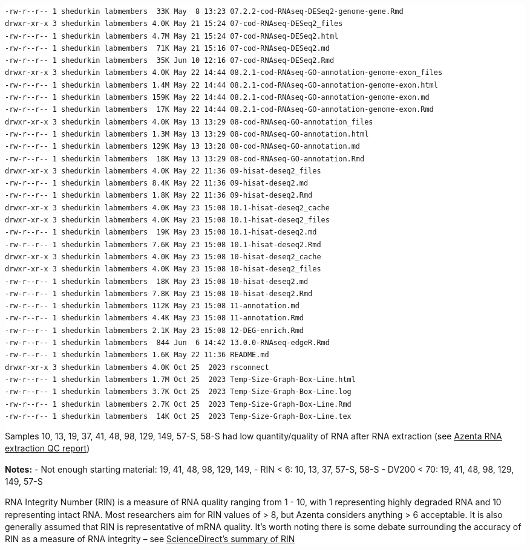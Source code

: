     -rw-r--r-- 1 shedurkin labmembers  33K May  8 13:23 07.2.2-cod-RNAseq-DESeq2-genome-gene.Rmd
    drwxr-xr-x 3 shedurkin labmembers 4.0K May 21 15:24 07-cod-RNAseq-DESeq2_files
    -rw-r--r-- 1 shedurkin labmembers 4.7M May 21 15:24 07-cod-RNAseq-DESeq2.html
    -rw-r--r-- 1 shedurkin labmembers  71K May 21 15:16 07-cod-RNAseq-DESeq2.md
    -rw-r--r-- 1 shedurkin labmembers  35K Jun 10 12:16 07-cod-RNAseq-DESeq2.Rmd
    drwxr-xr-x 3 shedurkin labmembers 4.0K May 22 14:44 08.2.1-cod-RNAseq-GO-annotation-genome-exon_files
    -rw-r--r-- 1 shedurkin labmembers 1.4M May 22 14:44 08.2.1-cod-RNAseq-GO-annotation-genome-exon.html
    -rw-r--r-- 1 shedurkin labmembers 159K May 22 14:44 08.2.1-cod-RNAseq-GO-annotation-genome-exon.md
    -rw-r--r-- 1 shedurkin labmembers  17K May 22 14:44 08.2.1-cod-RNAseq-GO-annotation-genome-exon.Rmd
    drwxr-xr-x 3 shedurkin labmembers 4.0K May 13 13:29 08-cod-RNAseq-GO-annotation_files
    -rw-r--r-- 1 shedurkin labmembers 1.3M May 13 13:29 08-cod-RNAseq-GO-annotation.html
    -rw-r--r-- 1 shedurkin labmembers 129K May 13 13:28 08-cod-RNAseq-GO-annotation.md
    -rw-r--r-- 1 shedurkin labmembers  18K May 13 13:29 08-cod-RNAseq-GO-annotation.Rmd
    drwxr-xr-x 3 shedurkin labmembers 4.0K May 22 11:36 09-hisat-deseq2_files
    -rw-r--r-- 1 shedurkin labmembers 8.4K May 22 11:36 09-hisat-deseq2.md
    -rw-r--r-- 1 shedurkin labmembers 1.8K May 22 11:36 09-hisat-deseq2.Rmd
    drwxr-xr-x 3 shedurkin labmembers 4.0K May 23 15:08 10.1-hisat-deseq2_cache
    drwxr-xr-x 3 shedurkin labmembers 4.0K May 23 15:08 10.1-hisat-deseq2_files
    -rw-r--r-- 1 shedurkin labmembers  19K May 23 15:08 10.1-hisat-deseq2.md
    -rw-r--r-- 1 shedurkin labmembers 7.6K May 23 15:08 10.1-hisat-deseq2.Rmd
    drwxr-xr-x 3 shedurkin labmembers 4.0K May 23 15:08 10-hisat-deseq2_cache
    drwxr-xr-x 3 shedurkin labmembers 4.0K May 23 15:08 10-hisat-deseq2_files
    -rw-r--r-- 1 shedurkin labmembers  18K May 23 15:08 10-hisat-deseq2.md
    -rw-r--r-- 1 shedurkin labmembers 7.8K May 23 15:08 10-hisat-deseq2.Rmd
    -rw-r--r-- 1 shedurkin labmembers 112K May 23 15:08 11-annotation.md
    -rw-r--r-- 1 shedurkin labmembers 4.4K May 23 15:08 11-annotation.Rmd
    -rw-r--r-- 1 shedurkin labmembers 2.1K May 23 15:08 12-DEG-enrich.Rmd
    -rw-r--r-- 1 shedurkin labmembers  844 Jun  6 14:42 13.0.0-RNAseq-edgeR.Rmd
    -rw-r--r-- 1 shedurkin labmembers 1.6K May 22 11:36 README.md
    drwxr-xr-x 3 shedurkin labmembers 4.0K Oct 25  2023 rsconnect
    -rw-r--r-- 1 shedurkin labmembers 1.7M Oct 25  2023 Temp-Size-Graph-Box-Line.html
    -rw-r--r-- 1 shedurkin labmembers 3.7K Oct 25  2023 Temp-Size-Graph-Box-Line.log
    -rw-r--r-- 1 shedurkin labmembers 2.7K Oct 25  2023 Temp-Size-Graph-Box-Line.Rmd
    -rw-r--r-- 1 shedurkin labmembers  14K Oct 25  2023 Temp-Size-Graph-Box-Line.tex

Samples 10, 13, 19, 37, 41, 48, 98, 129, 149, 57-S, 58-S had low
quantity/quality of RNA after RNA extraction (see [Azenta RNA extraction
QC
report](https://github.com/RobertsLab/project-cod-temperature/blob/main/data/Sample.QC.report.of_30-943133806_240118025106.pdf))

**Notes:** - Not enough starting material: 19, 41, 48, 98, 129, 149, -
RIN \< 6: 10, 13, 37, 57-S, 58-S - DV200 \< 70: 19, 41, 48, 98, 129,
149, 57-S

RNA Integrity Number (RIN) is a measure of RNA quality ranging from 1 -
10, with 1 representing highly degraded RNA and 10 representing intact
RNA. Most researchers aim for RIN values of \> 8, but Azenta considers
anything \> 6 acceptable. It is also generally assumed that RIN is
representative of mRNA quality. It’s worth noting there is some debate
surrounding the accuracy of RIN as a measure of RNA integrity – see
[ScienceDirect’s summary of
RIN](https://www.sciencedirect.com/topics/biochemistry-genetics-and-molecular-biology/rna-integrity-number)
